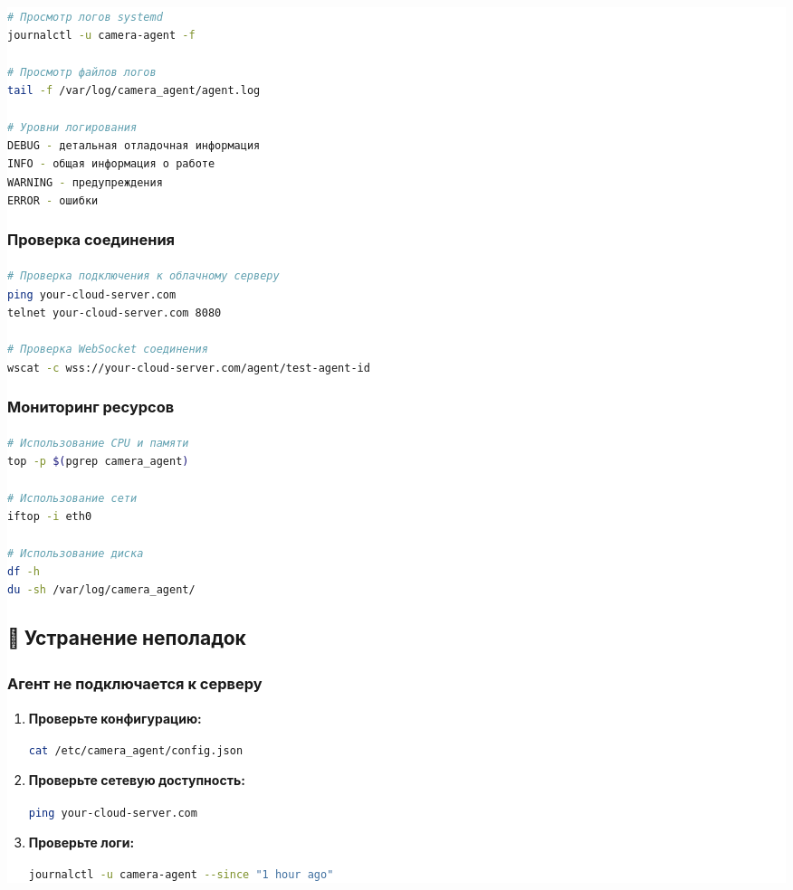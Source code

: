 ```bash
# Просмотр логов systemd
journalctl -u camera-agent -f

# Просмотр файлов логов
tail -f /var/log/camera_agent/agent.log

# Уровни логирования
DEBUG - детальная отладочная информация
INFO - общая информация о работе
WARNING - предупреждения
ERROR - ошибки
```

### Проверка соединения

```bash
# Проверка подключения к облачному серверу
ping your-cloud-server.com
telnet your-cloud-server.com 8080

# Проверка WebSocket соединения
wscat -c wss://your-cloud-server.com/agent/test-agent-id
```

### Мониторинг ресурсов

```bash
# Использование CPU и памяти
top -p $(pgrep camera_agent)

# Использование сети
iftop -i eth0

# Использование диска
df -h
du -sh /var/log/camera_agent/
```

## 🚨 Устранение неполадок

### Агент не подключается к серверу

1. **Проверьте конфигурацию:**
   ```bash
   cat /etc/camera_agent/config.json
   ```

2. **Проверьте сетевую доступность:**
   ```bash
   ping your-cloud-server.com
   ```

3. **Проверьте логи:**
   ```bash
   journalctl -u camera-agent --since "1 hour ago"
   ```
